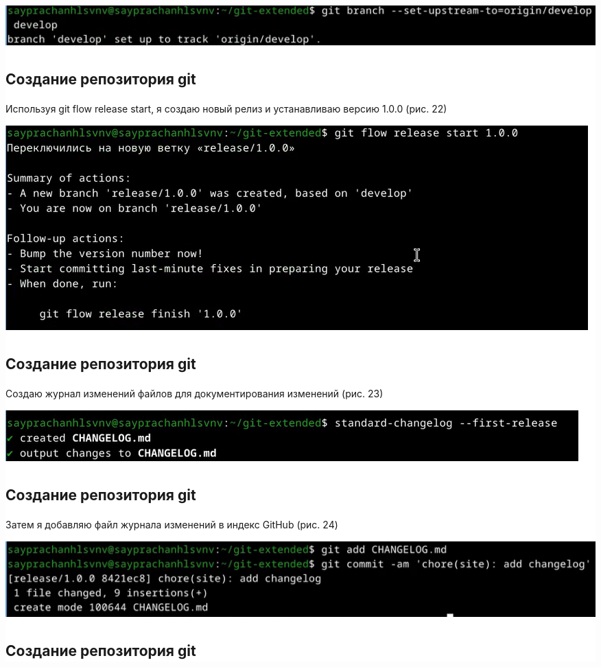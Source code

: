 ![Установка внешней ветви в качестве восходящей ветви](image/pic/21.png)

## Создание репозитория git

Используя git flow release start, я создаю новый релиз и устанавливаю версию 1.0.0 (рис. 22)

![Создание новой версии выпуска](image/pic/22.png)

## Создание репозитория git

Создаю журнал изменений файлов для документирования изменений (рис. 23)

![Создание журнала изменений](image/pic/23.png)

## Создание репозитория git

Затем я добавляю файл журнала изменений в индекс GitHub (рис. 24)

![Добавление файла в индекс GitHub](image/pic/24.png)

## Создание репозитория git
